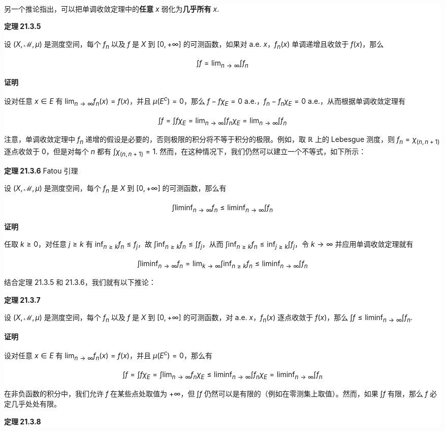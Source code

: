 另一个推论指出，可以把单调收敛定理中的**任意** $x$ 弱化为**几乎所有** $x$.

**定理 21.3.5**

设 $(X,\mathcal{M},\mu)$ 是测度空间，每个 $f_{n}$ 以及 $f$ 是 $X$ 到 $[0,+\infty]$ 的可测函数，如果对 a.e. $x$，$f_{n}(x)$ 单调递增且收敛于 $f(x)$，那么

$$
\int f=\lim_{ n \to \infty }\int f_{n}
$$

**证明**

设对任意 $x \in E$ 有 $\lim_{ n \to \infty }f_{n}(x)=f(x)$，并且 $\mu(E^{c})=0$，那么 $f-f\chi_{E}=0$ a.e.，$f_{n}-f_{n}\chi_{E}=0$ a.e.，从而根据单调收敛定理有

$$
\int f=\int f\chi_{E}=\lim_{ n \to \infty } \int f_{n}\chi_{E}=\lim_{ n \to \infty } \int f_{n}
$$

注意，单调收敛定理中 $f_{n}$ 递增的假设是必要的，否则极限的积分将不等于积分的极限。例如，取 $\mathbb{R}$ 上的 Lebesgue 测度，则 $f_{n}=\chi_{(n,n+1)}$ 逐点收敛于 $0$，但是对每个 $n$ 都有 $\int \chi_{(n,n+1)}=1$. 然而，在这种情况下，我们仍然可以建立一个不等式，如下所示：

**定理 21.3.6** Fatou 引理

设 $(X,\mathcal{M},\mu)$ 是测度空间，每个 $f_{n}$ 是 $X$ 到 $[0,+\infty]$ 的可测函数，那么有

$$
\int \liminf_{ n \to \infty } f_{n} \leq \liminf_{ n \to \infty } \int f_{n}
$$

**证明**

任取 $k\geq 0$，对任意 $j\geq k$ 有 $\inf_{n\geq k}f_{n}\leq f_{j}$，故 $\int \inf_{n\geq k}f_{n}\leq \int f_{j}$，从而 $\int \inf_{n\geq k}f_{n}\leq \inf_{j\geq k}\int f_{j}$，令 $k\to \infty$ 并应用单调收敛定理就有

$$
\int \liminf_{ n \to \infty } f_{n}=\lim_{ k \to \infty } \int \inf_{n\geq k}f_{n} \leq \liminf_{ n \to \infty } \int f_{n}
$$

结合定理 21.3.5 和 21.3.6，我们就有以下推论：

**定理 21.3.7**

设 $(X,\mathcal{M},\mu)$ 是测度空间，每个 $f_{n}$ 以及 $f$ 是 $X$ 到 $[0,+\infty]$ 的可测函数，对 a.e. $x$，$f_{n}(x)$ 逐点收敛于 $f(x)$，那么 $\int f\leq \liminf_{ n \to \infty }\int f_{n}$.

**证明**

设对任意 $x \in E$ 有 $\lim_{ n \to \infty }f_{n}(x)=f(x)$，并且 $\mu(E^{c})=0$，那么有

$$
\int f=\int f\chi_{E}=\int \lim_{ n \to \infty } f_{n}\chi_{E}\leq \liminf_{ n \to \infty } \int f_{n}\chi_{E}=\liminf_{ n \to \infty } \int f_{n}
$$

在非负函数的积分中，我们允许 $f$ 在某些点处取值为 $+\infty$，但 $\int f$ 仍然可以是有限的（例如在零测集上取值）。然而，如果 $\int f$ 有限，那么 $f$ 必定几乎处处有限。

**定理 21.3.8**

